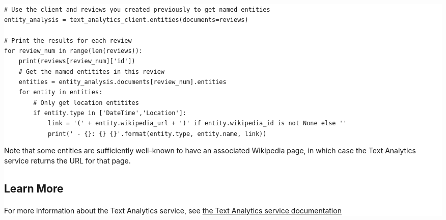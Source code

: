 ```
# Use the client and reviews you created previously to get named entities
entity_analysis = text_analytics_client.entities(documents=reviews)

# Print the results for each review
for review_num in range(len(reviews)):
    print(reviews[review_num]['id'])
    # Get the named entitites in this review
    entities = entity_analysis.documents[review_num].entities
    for entity in entities:
        # Only get location entitites
        if entity.type in ['DateTime','Location']:
            link = '(' + entity.wikipedia_url + ')' if entity.wikipedia_id is not None else ''
            print(' - {}: {} {}'.format(entity.type, entity.name, link))
```

Note that some entities are sufficiently well-known to have an associated Wikipedia page, in which case the Text Analytics service returns the URL for that page.

## Learn More

For more information about the Text Analytics service, see [the Text Analytics service documentation](https://docs.microsoft.com/azure/cognitive-services/text-analytics/)
